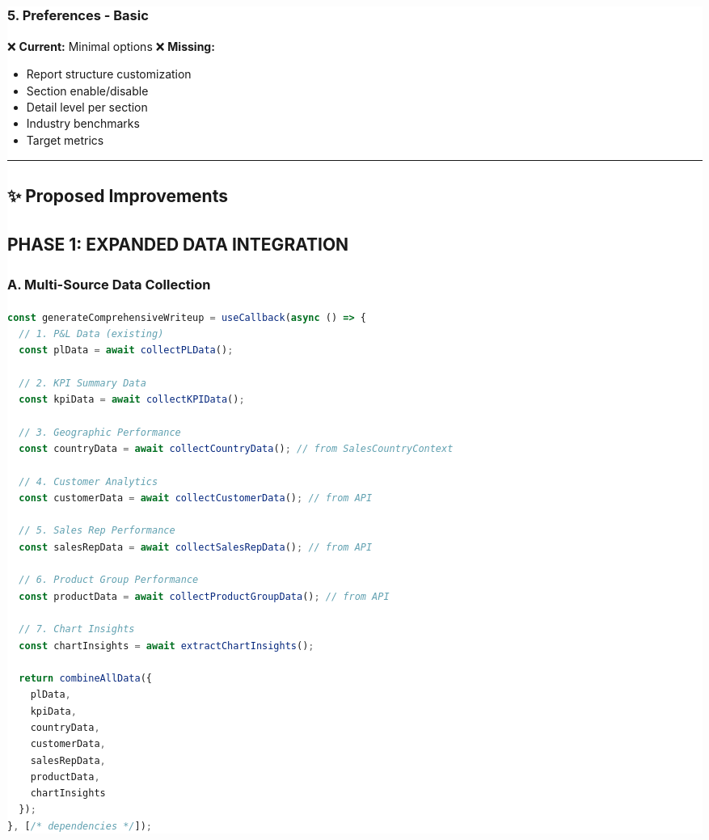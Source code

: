 ### 5. **Preferences - Basic**
❌ **Current:** Minimal options
❌ **Missing:**
- Report structure customization
- Section enable/disable
- Detail level per section
- Industry benchmarks
- Target metrics

---

## ✨ Proposed Improvements

## PHASE 1: EXPANDED DATA INTEGRATION

### A. **Multi-Source Data Collection**

```javascript
const generateComprehensiveWriteup = useCallback(async () => {
  // 1. P&L Data (existing)
  const plData = await collectPLData();
  
  // 2. KPI Summary Data
  const kpiData = await collectKPIData();
  
  // 3. Geographic Performance
  const countryData = await collectCountryData(); // from SalesCountryContext
  
  // 4. Customer Analytics
  const customerData = await collectCustomerData(); // from API
  
  // 5. Sales Rep Performance
  const salesRepData = await collectSalesRepData(); // from API
  
  // 6. Product Group Performance
  const productData = await collectProductGroupData(); // from API
  
  // 7. Chart Insights
  const chartInsights = await extractChartInsights();
  
  return combineAllData({
    plData,
    kpiData,
    countryData,
    customerData,
    salesRepData,
    productData,
    chartInsights
  });
}, [/* dependencies */]);
```
